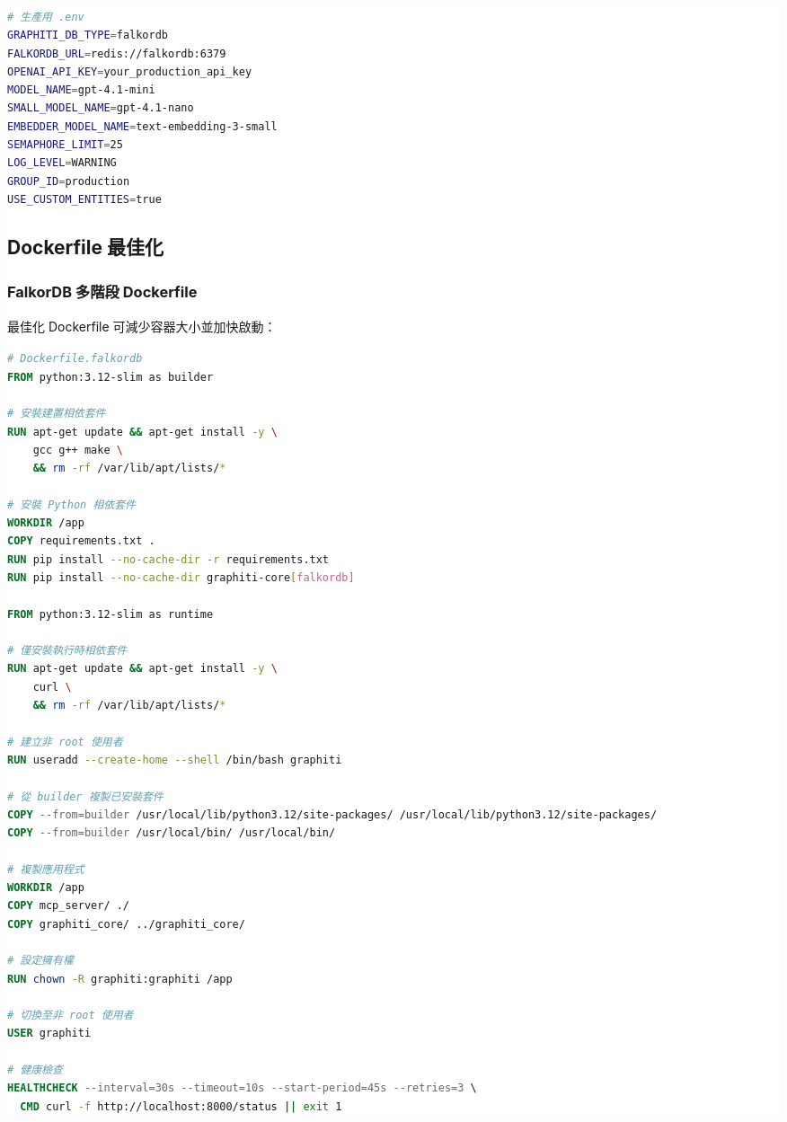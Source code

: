 ```bash
# 生產用 .env
GRAPHITI_DB_TYPE=falkordb
FALKORDB_URL=redis://falkordb:6379
OPENAI_API_KEY=your_production_api_key
MODEL_NAME=gpt-4.1-mini
SMALL_MODEL_NAME=gpt-4.1-nano
EMBEDDER_MODEL_NAME=text-embedding-3-small
SEMAPHORE_LIMIT=25
LOG_LEVEL=WARNING
GROUP_ID=production
USE_CUSTOM_ENTITIES=true
```

## Dockerfile 最佳化

### FalkorDB 多階段 Dockerfile

最佳化 Dockerfile 可減少容器大小並加快啟動：

```dockerfile
# Dockerfile.falkordb
FROM python:3.12-slim as builder

# 安裝建置相依套件
RUN apt-get update && apt-get install -y \
    gcc g++ make \
    && rm -rf /var/lib/apt/lists/*

# 安裝 Python 相依套件
WORKDIR /app
COPY requirements.txt .
RUN pip install --no-cache-dir -r requirements.txt
RUN pip install --no-cache-dir graphiti-core[falkordb]

FROM python:3.12-slim as runtime

# 僅安裝執行時相依套件
RUN apt-get update && apt-get install -y \
    curl \
    && rm -rf /var/lib/apt/lists/*

# 建立非 root 使用者
RUN useradd --create-home --shell /bin/bash graphiti

# 從 builder 複製已安裝套件
COPY --from=builder /usr/local/lib/python3.12/site-packages/ /usr/local/lib/python3.12/site-packages/
COPY --from=builder /usr/local/bin/ /usr/local/bin/

# 複製應用程式
WORKDIR /app
COPY mcp_server/ ./
COPY graphiti_core/ ../graphiti_core/

# 設定擁有權
RUN chown -R graphiti:graphiti /app

# 切換至非 root 使用者
USER graphiti

# 健康檢查
HEALTHCHECK --interval=30s --timeout=10s --start-period=45s --retries=3 \
  CMD curl -f http://localhost:8000/status || exit 1
```
